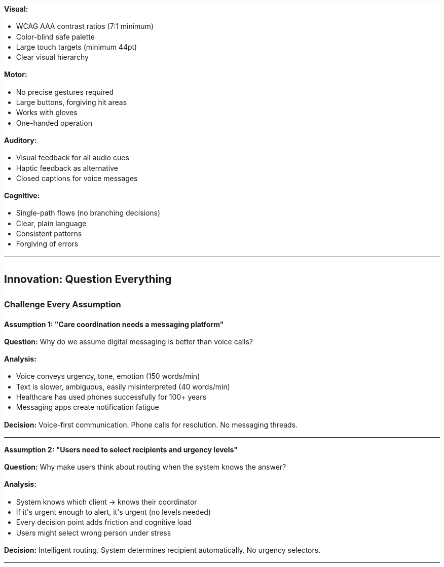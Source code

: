 **Visual:**
- WCAG AAA contrast ratios (7:1 minimum)
- Color-blind safe palette
- Large touch targets (minimum 44pt)
- Clear visual hierarchy

**Motor:**
- No precise gestures required
- Large buttons, forgiving hit areas
- Works with gloves
- One-handed operation

**Auditory:**
- Visual feedback for all audio cues
- Haptic feedback as alternative
- Closed captions for voice messages

**Cognitive:**
- Single-path flows (no branching decisions)
- Clear, plain language
- Consistent patterns
- Forgiving of errors

---

## Innovation: Question Everything

### Challenge Every Assumption

**Assumption 1: "Care coordination needs a messaging platform"**

**Question:** Why do we assume digital messaging is better than voice calls?

**Analysis:**
- Voice conveys urgency, tone, emotion (150 words/min)
- Text is slower, ambiguous, easily misinterpreted (40 words/min)
- Healthcare has used phones successfully for 100+ years
- Messaging apps create notification fatigue

**Decision:** Voice-first communication. Phone calls for resolution. No messaging threads.

---

**Assumption 2: "Users need to select recipients and urgency levels"**

**Question:** Why make users think about routing when the system knows the answer?

**Analysis:**
- System knows which client → knows their coordinator
- If it's urgent enough to alert, it's urgent (no levels needed)
- Every decision point adds friction and cognitive load
- Users might select wrong person under stress

**Decision:** Intelligent routing. System determines recipient automatically. No urgency selectors.

---
